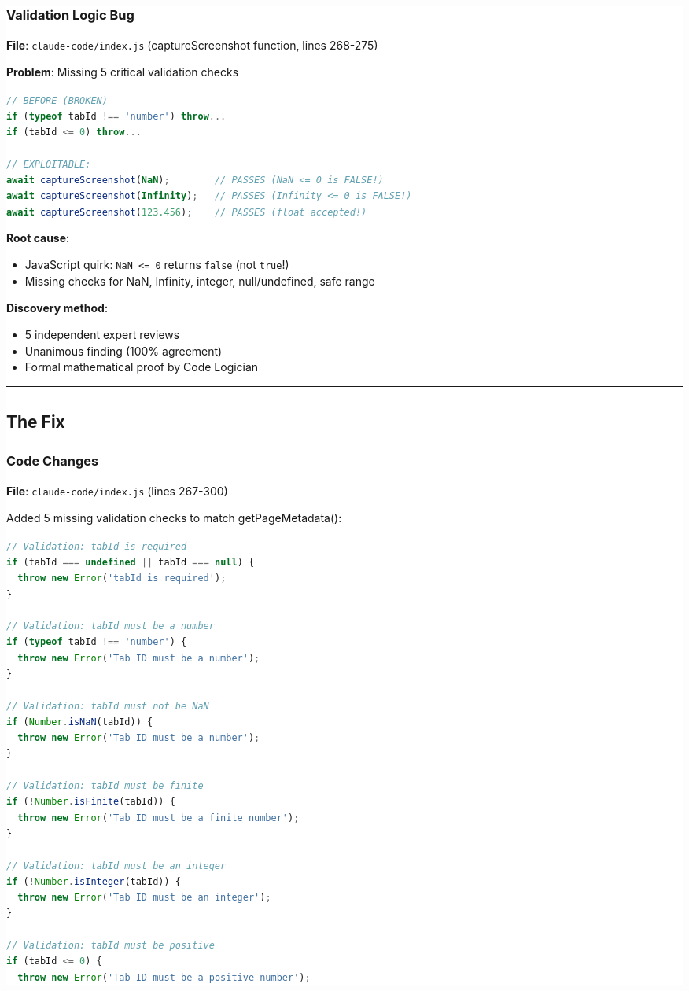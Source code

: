 ### Validation Logic Bug

**File**: `claude-code/index.js` (captureScreenshot function, lines 268-275)

**Problem**: Missing 5 critical validation checks

```javascript
// BEFORE (BROKEN)
if (typeof tabId !== 'number') throw...
if (tabId <= 0) throw...

// EXPLOITABLE:
await captureScreenshot(NaN);        // PASSES (NaN <= 0 is FALSE!)
await captureScreenshot(Infinity);   // PASSES (Infinity <= 0 is FALSE!)
await captureScreenshot(123.456);    // PASSES (float accepted!)
```

**Root cause**:

- JavaScript quirk: `NaN <= 0` returns `false` (not `true`!)
- Missing checks for NaN, Infinity, integer, null/undefined, safe range

**Discovery method**:

- 5 independent expert reviews
- Unanimous finding (100% agreement)
- Formal mathematical proof by Code Logician

---

## The Fix

### Code Changes

**File**: `claude-code/index.js` (lines 267-300)

Added 5 missing validation checks to match getPageMetadata():

```javascript
// Validation: tabId is required
if (tabId === undefined || tabId === null) {
  throw new Error('tabId is required');
}

// Validation: tabId must be a number
if (typeof tabId !== 'number') {
  throw new Error('Tab ID must be a number');
}

// Validation: tabId must not be NaN
if (Number.isNaN(tabId)) {
  throw new Error('Tab ID must be a number');
}

// Validation: tabId must be finite
if (!Number.isFinite(tabId)) {
  throw new Error('Tab ID must be a finite number');
}

// Validation: tabId must be an integer
if (!Number.isInteger(tabId)) {
  throw new Error('Tab ID must be an integer');
}

// Validation: tabId must be positive
if (tabId <= 0) {
  throw new Error('Tab ID must be a positive number');
```